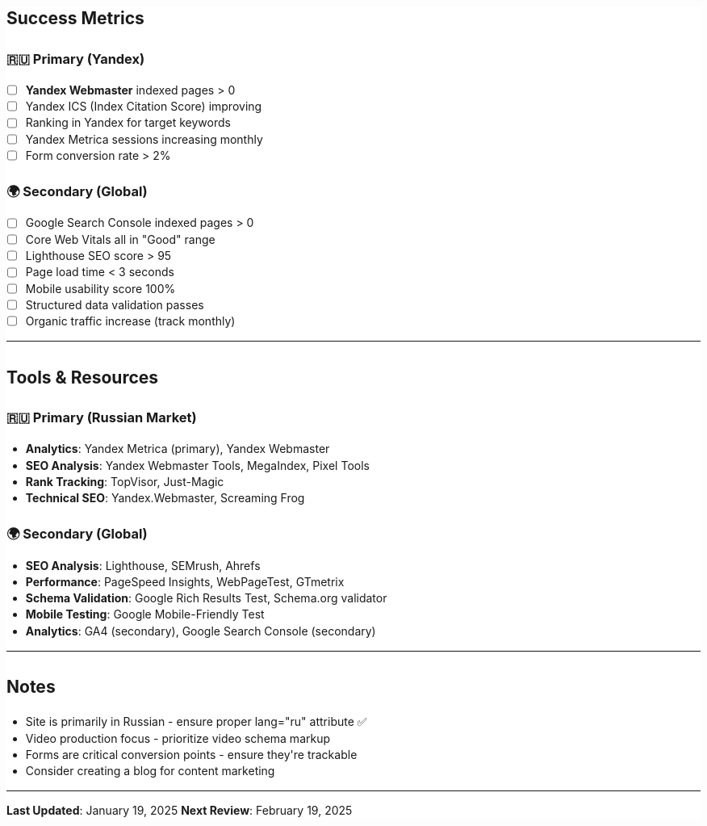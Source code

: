 
## Success Metrics

### 🇷🇺 Primary (Yandex)
- [ ] **Yandex Webmaster** indexed pages > 0
- [ ] Yandex ICS (Index Citation Score) improving
- [ ] Ranking in Yandex for target keywords
- [ ] Yandex Metrica sessions increasing monthly
- [ ] Form conversion rate > 2%

### 🌍 Secondary (Global)
- [ ] Google Search Console indexed pages > 0
- [ ] Core Web Vitals all in "Good" range
- [ ] Lighthouse SEO score > 95
- [ ] Page load time < 3 seconds
- [ ] Mobile usability score 100%
- [ ] Structured data validation passes
- [ ] Organic traffic increase (track monthly)

---

## Tools & Resources

### 🇷🇺 Primary (Russian Market)
- **Analytics**: Yandex Metrica (primary), Yandex Webmaster
- **SEO Analysis**: Yandex Webmaster Tools, MegaIndex, Pixel Tools
- **Rank Tracking**: TopVisor, Just-Magic
- **Technical SEO**: Yandex.Webmaster, Screaming Frog

### 🌍 Secondary (Global)
- **SEO Analysis**: Lighthouse, SEMrush, Ahrefs
- **Performance**: PageSpeed Insights, WebPageTest, GTmetrix
- **Schema Validation**: Google Rich Results Test, Schema.org validator
- **Mobile Testing**: Google Mobile-Friendly Test
- **Analytics**: GA4 (secondary), Google Search Console (secondary)

---

## Notes

- Site is primarily in Russian - ensure proper lang="ru" attribute ✅
- Video production focus - prioritize video schema markup
- Forms are critical conversion points - ensure they're trackable
- Consider creating a blog for content marketing

---

**Last Updated**: January 19, 2025
**Next Review**: February 19, 2025
